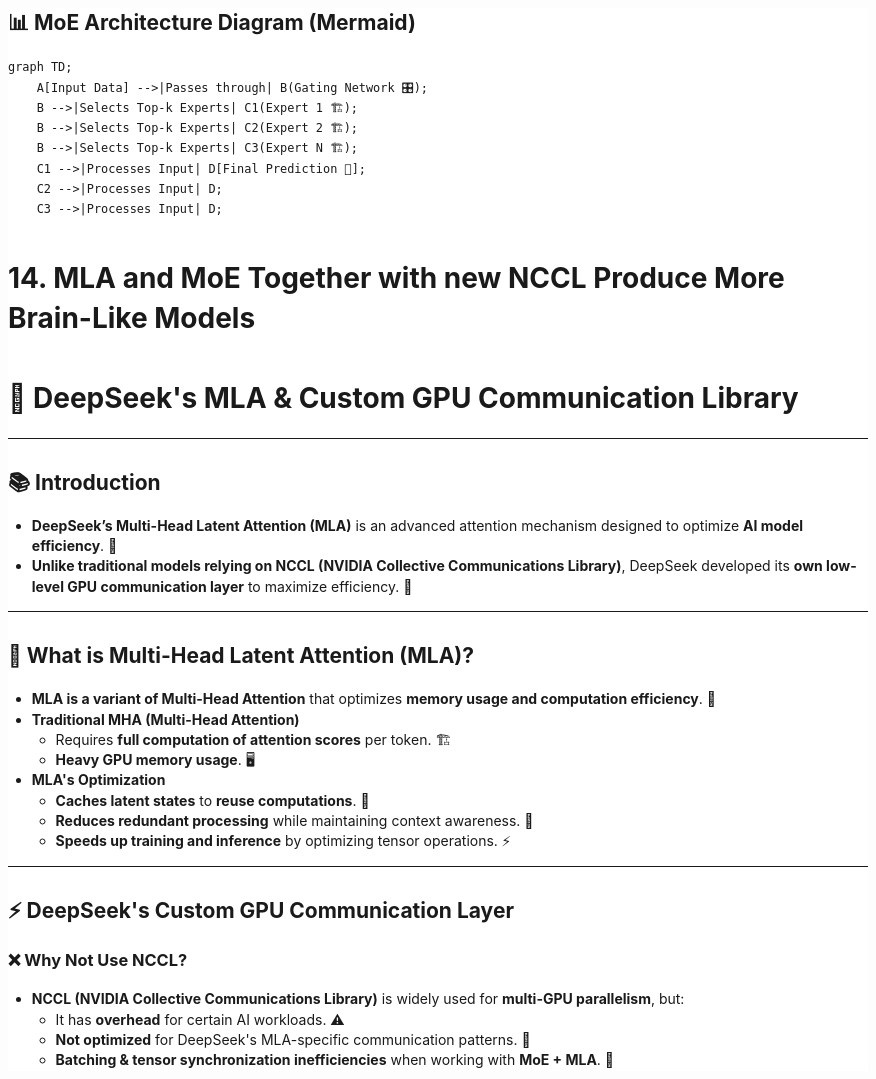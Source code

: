 
## 📊 MoE Architecture Diagram (Mermaid)

```mermaid
graph TD;
    A[Input Data] -->|Passes through| B(Gating Network 🎛️);
    B -->|Selects Top-k Experts| C1(Expert 1 🏗️);
    B -->|Selects Top-k Experts| C2(Expert 2 🏗️);
    B -->|Selects Top-k Experts| C3(Expert N 🏗️);
    C1 -->|Processes Input| D[Final Prediction 🔮];
    C2 -->|Processes Input| D;
    C3 -->|Processes Input| D;
```

# 14. MLA and MoE Together with new NCCL Produce More Brain-Like Models


# 🧠 DeepSeek's MLA & Custom GPU Communication Library

---

## 📚 Introduction
- **DeepSeek’s Multi-Head Latent Attention (MLA)** is an advanced attention mechanism designed to optimize **AI model efficiency**. 🚀  
- **Unlike traditional models relying on NCCL (NVIDIA Collective Communications Library)**, DeepSeek developed its **own low-level GPU communication layer** to maximize efficiency. 🔧  

---

## 🎯 What is Multi-Head Latent Attention (MLA)?
- **MLA is a variant of Multi-Head Attention** that optimizes **memory usage and computation efficiency**. 🔄  
- **Traditional MHA (Multi-Head Attention)**
  - Requires **full computation of attention scores** per token. 🏗️  
  - **Heavy GPU memory usage**. 🖥️  
- **MLA's Optimization**
  - **Caches latent states** to **reuse computations**. 🔄  
  - **Reduces redundant processing** while maintaining context awareness. 🎯  
  - **Speeds up training and inference** by optimizing tensor operations. ⚡  

---

## ⚡ DeepSeek's Custom GPU Communication Layer
### ❌ **Why Not Use NCCL?**
- **NCCL (NVIDIA Collective Communications Library)** is widely used for **multi-GPU parallelism**, but:
  - It has **overhead** for certain AI workloads. ⚠️  
  - **Not optimized** for DeepSeek's MLA-specific communication patterns. 🔄  
  - **Batching & tensor synchronization inefficiencies** when working with **MoE + MLA**. 🚧  
